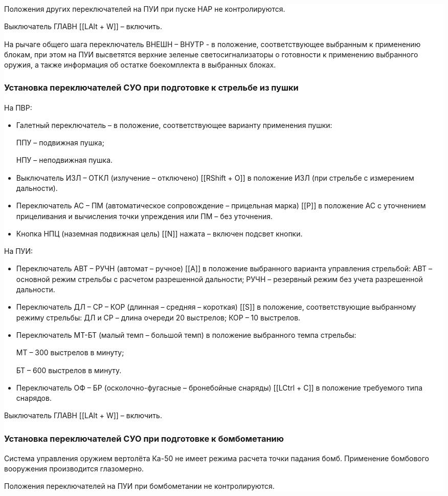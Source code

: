 Положения других переключателей на ПУИ при пуске НАР не контролируются.

Выключатель ГЛАВН [[LAlt + W]] – включить.

На рычаге общего шага переключатель ВНЕШН – ВНУТР - в положение, соответствующее выбранным к применению блокам, при этом на ПУИ высветятся верхние
зеленые светосигнализаторы о готовности к применению выбранного оружия, а
также информация об остатке боекомплекта в выбранных блоках.


### Установка переключателей СУО при подготовке к стрельбе из пушки

На ПВР:

-  Галетный переключатель – в положение, соответствующее варианту применения пушки:

    ППУ – подвижная пушка;

    НПУ – неподвижная пушка.

-  Выключатель ИЗЛ – ОТКЛ (излучение – отключено) [[RShift + O]] в положение ИЗЛ (при стрельбе с измерением дальности).
-  Переключатель АС – ПМ (автоматическое сопровождение – прицельная
марка) [[P]] в положение АС с уточнением прицеливания и вычисления
точки упреждения или ПМ – без уточнения.
-  Кнопка НПЦ (наземная подвижная цель) [[N]] нажата – включен подсвет
кнопки.

На ПУИ:

-  Переключатель АВТ – РУЧН (автомат – ручное) [[A]] в положение выбранного варианта управления стрельбой:
АВТ – основной режим стрельбы с расчетом разрешенной дальности;
РУЧН – резервный режим без учета разрешенной дальности.
-  Переключатель ДЛ – СР – КОР (длинная – средняя – короткая) [[S]] в положение, соответствующие выбранному режиму стрельбы:
ДЛ и СР – длина очереди 20 выстрелов;
КОР – 10 выстрелов.
-  Переключатель МТ-БТ (малый темп – большой темп) в положение выбранного темпа стрельбы:

    МТ – 300 выстрелов в минуту;

    БТ – 600 выстрелов в минуту.

-  Переключатель ОФ – БР (осколочно-фугасные – бронебойные снаряды)
[[LCtrl + C]] в положение требуемого типа снарядов.

Выключатель ГЛАВН [[LAlt + W]] – включить.


### Установка переключателей СУО при подготовке к бомбометанию

Система управления оружием вертолёта Ка-50 не имеет режима расчета точки падания бомб. Применение бомбового вооружения производится глазомерно.

Положения переключателей на ПУИ при бомбометании не контролируются.
